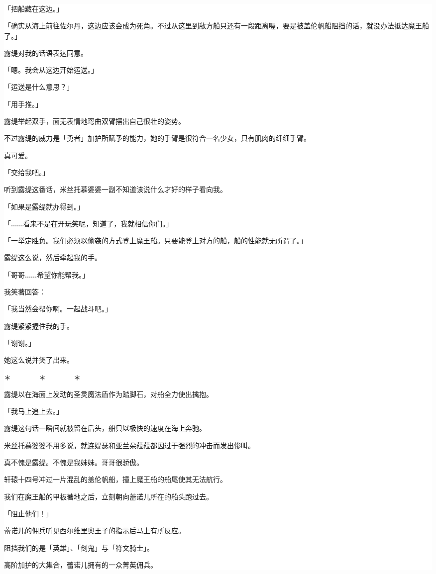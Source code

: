 「把船藏在这边。」

「确实从海上前往佐尔丹，这边应该会成为死角。不过从这里到敌方船只还有一段距离喔，要是被盖伦帆船阻挡的话，就没办法抵达魔王船了。」

露缇对我的话语表达同意。

「嗯。我会从这边开始运送。」

「运送是什么意思？」

「用手推。」

露缇举起双手，面无表情地弯曲双臂摆出自己很壮的姿势。

不过露缇的威力是「勇者」加护所赋予的能力，她的手臂是很符合一名少女，只有肌肉的纤细手臂。

真可爱。

「交给我吧。」

听到露缇这番话，米丝托慕婆婆一副不知道该说什么才好的样子看向我。

「如果是露缇就办得到。」

「……看来不是在开玩笑呢，知道了，我就相信你们。」

「一举定胜负。我们必须以偷袭的方式登上魔王船。只要能登上对方的船，船的性能就无所谓了。」

露缇这么说，然后牵起我的手。

「哥哥……希望你能帮我。」

我笑著回答：

「我当然会帮你啊。一起战斗吧。」

露缇紧紧握住我的手。

「谢谢。」

她这么说并笑了出来。

＊　　　　＊　　　　＊

露缇以在海面上发动的圣灵魔法盾作为踏脚石，对船全力使出擒抱。

「我马上追上去。」

露缇这句话一瞬间就被留在后头，船只以极快的速度在海上奔驰。

米丝托慕婆婆不用多说，就连媞瑟和亚兰朵菈菈都因过于强烈的冲击而发出惨叫。

真不愧是露缇。不愧是我妹妹。哥哥很骄傲。

轩辕十四号冲过一片混乱的盖伦帆船，撞上魔王船的船尾使其无法航行。

我们在魔王船的甲板著地之后，立刻朝向蕾诺儿所在的船头跑过去。

「阻止他们！」

蕾诺儿的佣兵听见西尔维里奥王子的指示后马上有所反应。

阻挡我们的是「英雄」、「剑鬼」与「符文骑士」。

高阶加护的大集合，蕾诺儿拥有的一众菁英佣兵。
